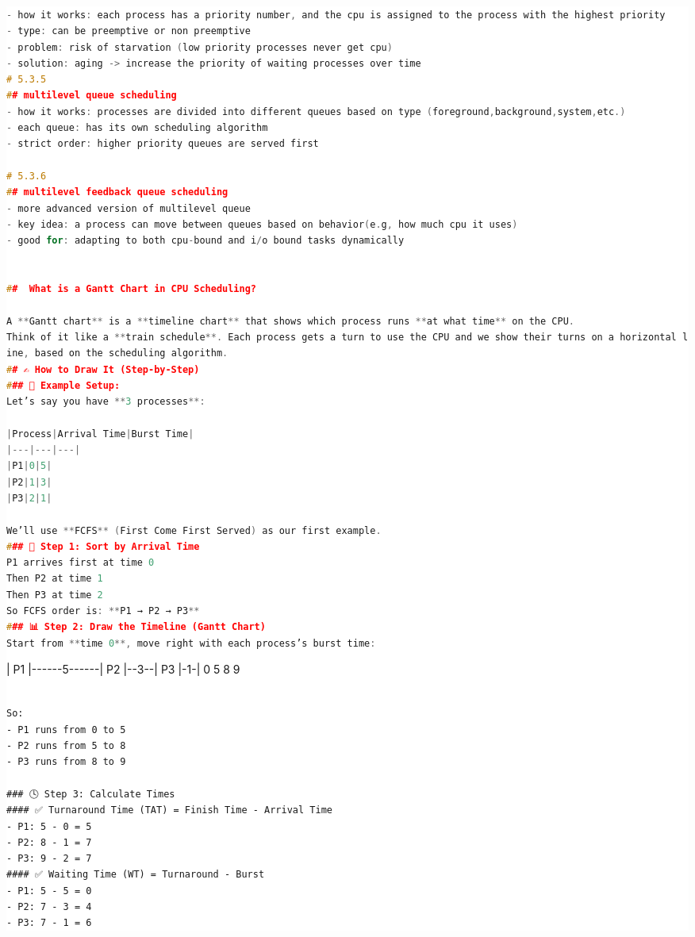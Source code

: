```C
- how it works: each process has a priority number, and the cpu is assigned to the process with the highest priority
- type: can be preemptive or non preemptive
- problem: risk of starvation (low priority processes never get cpu)
- solution: aging -> increase the priority of waiting processes over time
# 5.3.5
## multilevel queue scheduling
- how it works: processes are divided into different queues based on type (foreground,background,system,etc.)
- each queue: has its own scheduling algorithm
- strict order: higher priority queues are served first

# 5.3.6
## multilevel feedback queue scheduling
- more advanced version of multilevel queue
- key idea: a process can move between queues based on behavior(e.g, how much cpu it uses)
- good for: adapting to both cpu-bound and i/o bound tasks dynamically


##  What is a Gantt Chart in CPU Scheduling?

A **Gantt chart** is a **timeline chart** that shows which process runs **at what time** on the CPU.
Think of it like a **train schedule**. Each process gets a turn to use the CPU and we show their turns on a horizontal line, based on the scheduling algorithm.
## ✍️ How to Draw It (Step-by-Step)
### 📌 Example Setup:
Let’s say you have **3 processes**:

|Process|Arrival Time|Burst Time|
|---|---|---|
|P1|0|5|
|P2|1|3|
|P3|2|1|

We’ll use **FCFS** (First Come First Served) as our first example.
### 🧮 Step 1: Sort by Arrival Time
P1 arrives first at time 0  
Then P2 at time 1  
Then P3 at time 2
So FCFS order is: **P1 → P2 → P3**
### 📊 Step 2: Draw the Timeline (Gantt Chart)
Start from **time 0**, move right with each process’s burst time:
```
| P1 |------5------| P2 |--3--| P3 |-1-|
  0             5     8     9
```

So:
- P1 runs from 0 to 5
- P2 runs from 5 to 8
- P3 runs from 8 to 9

### 🕓 Step 3: Calculate Times
#### ✅ Turnaround Time (TAT) = Finish Time - Arrival Time
- P1: 5 - 0 = 5
- P2: 8 - 1 = 7
- P3: 9 - 2 = 7
#### ✅ Waiting Time (WT) = Turnaround - Burst
- P1: 5 - 5 = 0
- P2: 7 - 3 = 4
- P3: 7 - 1 = 6
```